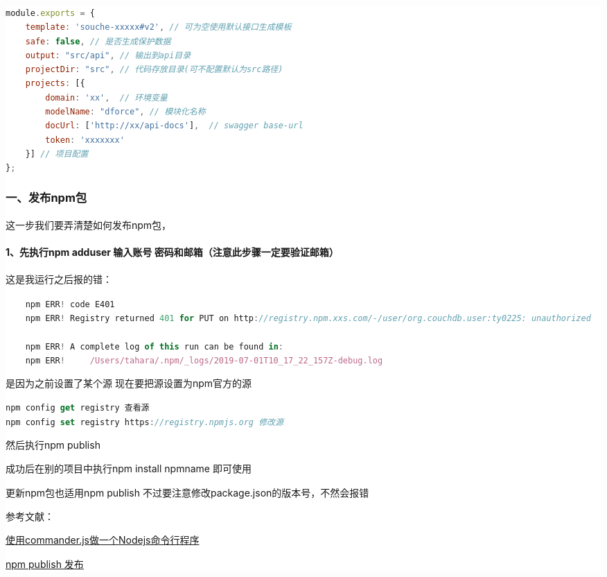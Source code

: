```javascript
module.exports = {
    template: 'souche-xxxxx#v2', // 可为空使用默认接口生成模板
    safe: false, // 是否生成保护数据
    output: "src/api", // 输出到api目录
    projectDir: "src", // 代码存放目录(可不配置默认为src路径)
    projects: [{
        domain: 'xx',  // 环境变量
        modelName: "dforce", // 模块化名称
        docUrl: ['http://xx/api-docs'],  // swagger base-url
        token: 'xxxxxxx'
    }] // 项目配置
};
```

### 一、发布npm包

这一步我们要弄清楚如何发布npm包，

#### 1、先执行npm adduser 输入账号 密码和邮箱（注意此步骤一定要验证邮箱）

这是我运行之后报的错：

```javascript
    npm ERR! code E401
    npm ERR! Registry returned 401 for PUT on http://registry.npm.xxs.com/-/user/org.couchdb.user:ty0225: unauthorized
    
    npm ERR! A complete log of this run can be found in:
    npm ERR!     /Users/tahara/.npm/_logs/2019-07-01T10_17_22_157Z-debug.log
```

是因为之前设置了某个源 现在要把源设置为npm官方的源

```javascript
npm config get registry 查看源
npm config set registry https://registry.npmjs.org 修改源
```

然后执行npm publish

成功后在别的项目中执行npm install npmname 即可使用

更新npm包也适用npm publish 不过要注意修改package.json的版本号，不然会报错


参考文献：

[使用commander.js做一个Nodejs命令行程序](http://blog.gejiawen.com/2016/09/21/make-a-node-cli-program-by-commander-js/)

[npm publish 发布](https://www.cnblogs.com/pingfan1990/p/4824658.html)